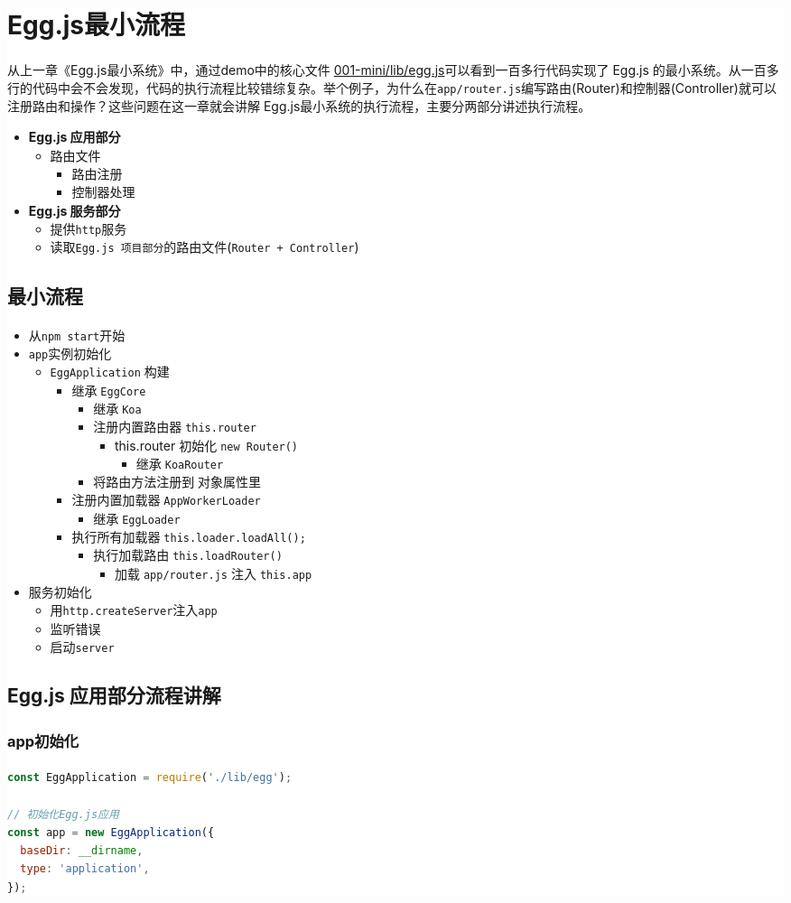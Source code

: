 # Egg.js最小流程

从上一章《Egg.js最小系统》中，通过demo中的核心文件 [001-mini/lib/egg.js](https://github.com/chenshenhai/eggjs-note/blob/master/demo/001-mini/lib/egg.js)可以看到一百多行代码实现了 Egg.js 的最小系统。从一百多行的代码中会不会发现，代码的执行流程比较错综复杂。举个例子，为什么在`app/router.js`编写路由(Router)和控制器(Controller)就可以注册路由和操作？这些问题在这一章就会讲解 Egg.js最小系统的执行流程，主要分两部分讲述执行流程。

- **Egg.js 应用部分**
  - 路由文件
    - 路由注册
    - 控制器处理
- **Egg.js 服务部分**
  - 提供`http`服务
  - 读取`Egg.js 项目部分`的路由文件(`Router + Controller`)



## 最小流程

- 从`npm start`开始
- `app`实例初始化
  - `EggApplication` 构建
    - 继承 `EggCore`
      - 继承 `Koa`
      - 注册内置路由器 `this.router`
        - this.router 初始化 `new Router()`
          - 继承 `KoaRouter`
      - 将路由方法注册到 对象属性里
    - 注册内置加载器 `AppWorkerLoader`
      - 继承 `EggLoader` 
    - 执行所有加载器 `this.loader.loadAll();`
      - 执行加载路由 `this.loadRouter()`
        - 加载 `app/router.js` 注入 `this.app`
- 服务初始化
  - 用`http.createServer`注入`app`
  - 监听错误
  - 启动`server`


## Egg.js 应用部分流程讲解

### app初始化
```js
const EggApplication = require('./lib/egg'); 

// 初始化Egg.js应用
const app = new EggApplication({
  baseDir: __dirname,
  type: 'application',
});

```
